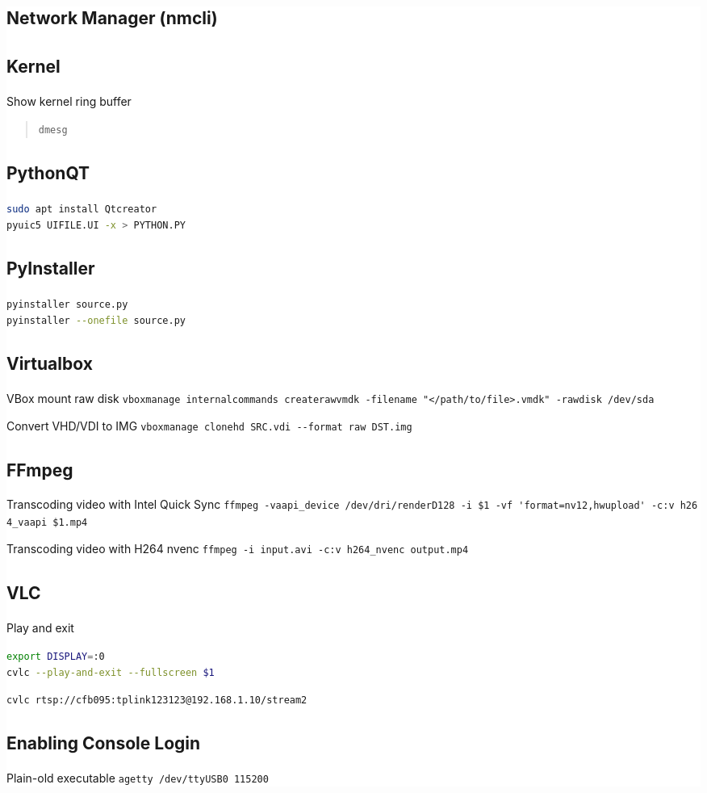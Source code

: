 ## Network Manager (nmcli)


## Kernel

Show kernel ring buffer
> `dmesg`

## PythonQT

```bash
sudo apt install Qtcreator
pyuic5 UIFILE.UI -x > PYTHON.PY
```

## PyInstaller
```bash
pyinstaller source.py
pyinstaller --onefile source.py
```

## Virtualbox
VBox mount raw disk
`vboxmanage internalcommands createrawvmdk -filename "</path/to/file>.vmdk" -rawdisk /dev/sda`

Convert VHD/VDI to IMG
`vboxmanage clonehd SRC.vdi --format raw DST.img`

## FFmpeg

Transcoding video with Intel Quick Sync
`ffmpeg -vaapi_device /dev/dri/renderD128 -i $1 -vf 'format=nv12,hwupload' -c:v h264_vaapi $1.mp4`

Transcoding video with H264 nvenc
`ffmpeg -i input.avi -c:v h264_nvenc output.mp4`

## VLC
Play and exit
```bash
export DISPLAY=:0
cvlc --play-and-exit --fullscreen $1
```

```bash
cvlc rtsp://cfb095:tplink123123@192.168.1.10/stream2
```

## Enabling Console Login

Plain-old executable
`agetty /dev/ttyUSB0 115200`

